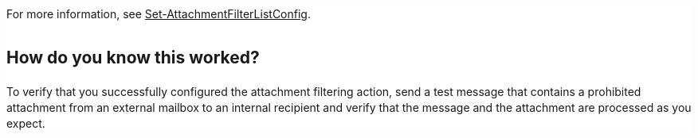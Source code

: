 For more information, see [Set-AttachmentFilterListConfig](https://docs.microsoft.com/powershell/module/exchange/antispam-antimalware/Set-AttachmentFilterListConfig).

## How do you know this worked?

To verify that you successfully configured the attachment filtering action, send a test message that contains a prohibited attachment from an external mailbox to an internal recipient and verify that the message and the attachment are processed as you expect.
